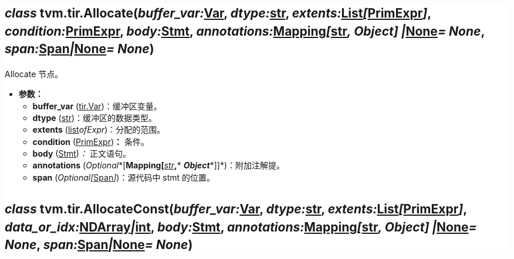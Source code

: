 ## *class* tvm.tir.Allocate(*buffer_var:*[Var](https://tvm.apache.org/docs/reference/api/python/tir/tir.html#tvm.tir.Var), *dtype:*[str](https://docs.python.org/3/library/stdtypes.html#str), *extents:*[List](https://docs.python.org/3/library/typing.html#typing.List)*[*[PrimExpr](https://tvm.apache.org/docs/reference/api/python/ir.html#tvm.ir.PrimExpr)*]*, *condition:*[PrimExpr](https://tvm.apache.org/docs/reference/api/python/ir.html#tvm.ir.PrimExpr), *body:*[Stmt](https://tvm.apache.org/docs/reference/api/python/tir/tir.html#tvm.tir.Stmt), *annotations:*[Mapping](https://docs.python.org/3/library/typing.html#typing.Mapping)*[*[str](https://docs.python.org/3/library/stdtypes.html#str)*, Object] |*[None](https://docs.python.org/3/library/constants.html#None)*= None*, *span:*[Span](https://tvm.apache.org/docs/reference/api/python/ir.html#tvm.ir.Span)*|*[None](https://docs.python.org/3/library/constants.html#None)*= None*)


Allocate 节点。
* **参数：**
   * **buffer_var** ([tir.Var](https://tvm.apache.org/docs/reference/api/python/tir/tir.html#tvm.tir.Var))：缓冲区变量。
   * **dtype** ([str](https://docs.python.org/3/library/stdtypes.html#str))：缓冲区的数据类型。
   * **extents** ([list](https://docs.python.org/3/library/stdtypes.html#list)*ofExpr*)：分配的范围。
   * **condition** ([PrimExpr](https://tvm.apache.org/docs/reference/api/python/ir.html#tvm.ir.PrimExpr))**：** 条件。
   * **body** ([Stmt](https://tvm.apache.org/docs/reference/api/python/tir/tir.html#tvm.tir.Stmt))*：* 正文语句。
   * **annotations** (*Optional**[****Mapping**[***[str](https://docs.python.org/3/library/stdtypes.html#str)***,*** ***Object****]]*)：附加注解提。
   * **span** (*Optional[*[Span](https://tvm.apache.org/docs/reference/api/python/ir.html#tvm.ir.Span)*]*)：源代码中 stmt 的位置。

## *class* tvm.tir.AllocateConst(*buffer_var:*[Var](https://tvm.apache.org/docs/reference/api/python/tir/tir.html#tvm.tir.Var), *dtype:*[str](https://docs.python.org/3/library/stdtypes.html#str), *extents:*[List](https://docs.python.org/3/library/typing.html#typing.List)*[*[PrimExpr](https://tvm.apache.org/docs/reference/api/python/ir.html#tvm.ir.PrimExpr)*]*, *data_or_idx:*[NDArray](https://tvm.apache.org/docs/reference/api/python/runtime/ndarray.html#tvm.runtime.ndarray.NDArray)*|*[int](https://docs.python.org/3/library/functions.html#int), *body:*[Stmt](https://tvm.apache.org/docs/reference/api/python/tir/tir.html#tvm.tir.Stmt), *annotations:*[Mapping](https://docs.python.org/3/library/typing.html#typing.Mapping)*[*[str](https://docs.python.org/3/library/stdtypes.html#str)*, Object] |*[None](https://docs.python.org/3/library/constants.html#None)*= None*, *span:*[Span](https://tvm.apache.org/docs/reference/api/python/ir.html#tvm.ir.Span)*|*[None](https://docs.python.org/3/library/constants.html#None)*= None*)
